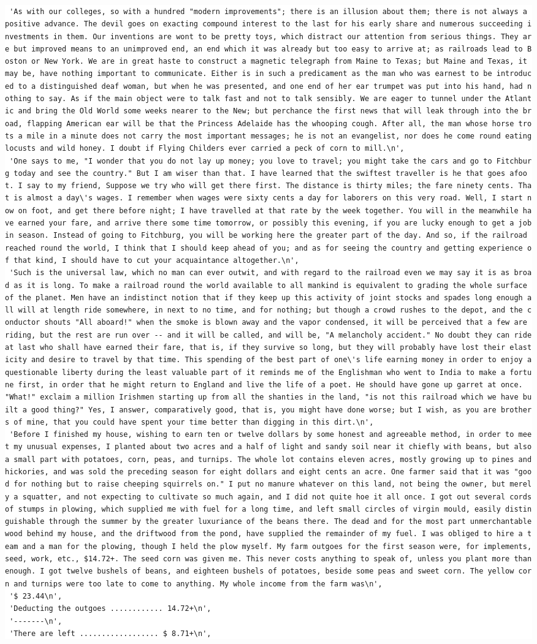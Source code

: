      'As with our colleges, so with a hundred "modern improvements"; there is an illusion about them; there is not always a positive advance. The devil goes on exacting compound interest to the last for his early share and numerous succeeding investments in them. Our inventions are wont to be pretty toys, which distract our attention from serious things. They are but improved means to an unimproved end, an end which it was already but too easy to arrive at; as railroads lead to Boston or New York. We are in great haste to construct a magnetic telegraph from Maine to Texas; but Maine and Texas, it may be, have nothing important to communicate. Either is in such a predicament as the man who was earnest to be introduced to a distinguished deaf woman, but when he was presented, and one end of her ear trumpet was put into his hand, had nothing to say. As if the main object were to talk fast and not to talk sensibly. We are eager to tunnel under the Atlantic and bring the Old World some weeks nearer to the New; but perchance the first news that will leak through into the broad, flapping American ear will be that the Princess Adelaide has the whooping cough. After all, the man whose horse trots a mile in a minute does not carry the most important messages; he is not an evangelist, nor does he come round eating locusts and wild honey. I doubt if Flying Childers ever carried a peck of corn to mill.\n',
     'One says to me, "I wonder that you do not lay up money; you love to travel; you might take the cars and go to Fitchburg today and see the country." But I am wiser than that. I have learned that the swiftest traveller is he that goes afoot. I say to my friend, Suppose we try who will get there first. The distance is thirty miles; the fare ninety cents. That is almost a day\'s wages. I remember when wages were sixty cents a day for laborers on this very road. Well, I start now on foot, and get there before night; I have travelled at that rate by the week together. You will in the meanwhile have earned your fare, and arrive there some time tomorrow, or possibly this evening, if you are lucky enough to get a job in season. Instead of going to Fitchburg, you will be working here the greater part of the day. And so, if the railroad reached round the world, I think that I should keep ahead of you; and as for seeing the country and getting experience of that kind, I should have to cut your acquaintance altogether.\n',
     'Such is the universal law, which no man can ever outwit, and with regard to the railroad even we may say it is as broad as it is long. To make a railroad round the world available to all mankind is equivalent to grading the whole surface of the planet. Men have an indistinct notion that if they keep up this activity of joint stocks and spades long enough all will at length ride somewhere, in next to no time, and for nothing; but though a crowd rushes to the depot, and the conductor shouts "All aboard!" when the smoke is blown away and the vapor condensed, it will be perceived that a few are riding, but the rest are run over -- and it will be called, and will be, "A melancholy accident." No doubt they can ride at last who shall have earned their fare, that is, if they survive so long, but they will probably have lost their elasticity and desire to travel by that time. This spending of the best part of one\'s life earning money in order to enjoy a questionable liberty during the least valuable part of it reminds me of the Englishman who went to India to make a fortune first, in order that he might return to England and live the life of a poet. He should have gone up garret at once. "What!" exclaim a million Irishmen starting up from all the shanties in the land, "is not this railroad which we have built a good thing?" Yes, I answer, comparatively good, that is, you might have done worse; but I wish, as you are brothers of mine, that you could have spent your time better than digging in this dirt.\n',
     'Before I finished my house, wishing to earn ten or twelve dollars by some honest and agreeable method, in order to meet my unusual expenses, I planted about two acres and a half of light and sandy soil near it chiefly with beans, but also a small part with potatoes, corn, peas, and turnips. The whole lot contains eleven acres, mostly growing up to pines and hickories, and was sold the preceding season for eight dollars and eight cents an acre. One farmer said that it was "good for nothing but to raise cheeping squirrels on." I put no manure whatever on this land, not being the owner, but merely a squatter, and not expecting to cultivate so much again, and I did not quite hoe it all once. I got out several cords of stumps in plowing, which supplied me with fuel for a long time, and left small circles of virgin mould, easily distinguishable through the summer by the greater luxuriance of the beans there. The dead and for the most part unmerchantable wood behind my house, and the driftwood from the pond, have supplied the remainder of my fuel. I was obliged to hire a team and a man for the plowing, though I held the plow myself. My farm outgoes for the first season were, for implements, seed, work, etc., $14.72+. The seed corn was given me. This never costs anything to speak of, unless you plant more than enough. I got twelve bushels of beans, and eighteen bushels of potatoes, beside some peas and sweet corn. The yellow corn and turnips were too late to come to anything. My whole income from the farm was\n',
     '$ 23.44\n',
     'Deducting the outgoes ............ 14.72+\n',
     '-------\n',
     'There are left .................. $ 8.71+\n',